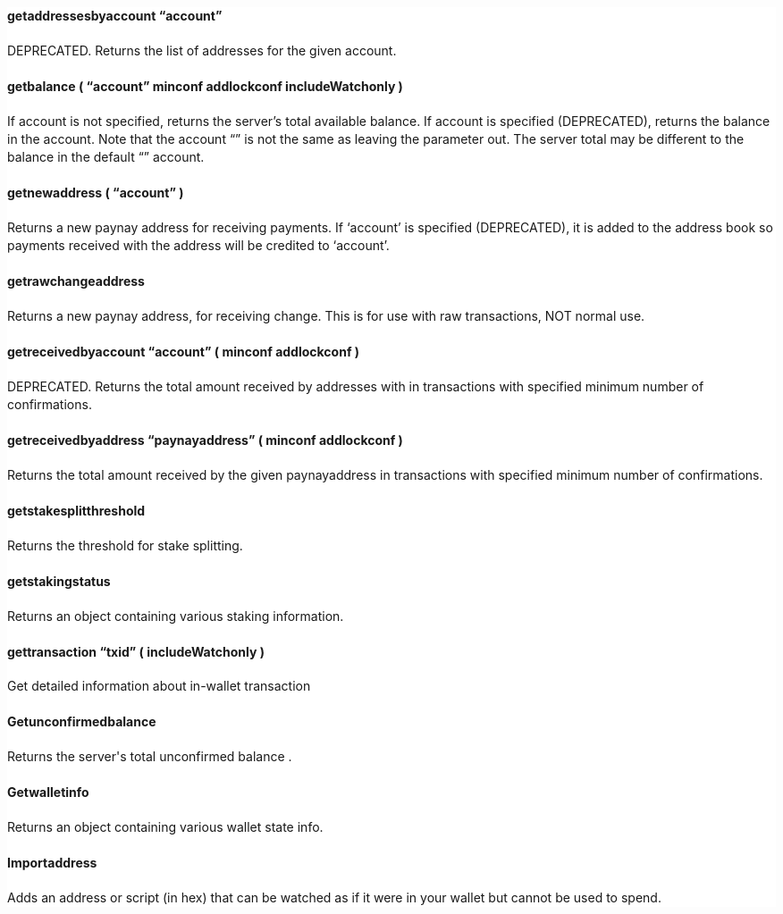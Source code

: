 #### getaddressesbyaccount “account”

DEPRECATED. Returns the list of addresses for the given account.

#### getbalance ( “account” minconf addlockconf includeWatchonly )

If account is not specified, returns the server’s total available balance. If account is specified (DEPRECATED), returns the balance in the account. Note that the account “” is not the same as leaving the parameter out. The server total may be different to the balance in the default “” account.

#### getnewaddress ( “account” )

Returns a new paynay address for receiving payments. If ‘account’ is specified (DEPRECATED), it is added to the address book so payments received with the address will be credited to ‘account’.

#### getrawchangeaddress

Returns a new paynay address, for receiving change. This is for use with raw transactions, NOT normal use.

#### getreceivedbyaccount “account” ( minconf addlockconf )

DEPRECATED. Returns the total amount received by addresses with <account> in transactions with specified minimum number of confirmations.

#### getreceivedbyaddress “paynayaddress” ( minconf addlockconf )

Returns the total amount received by the given paynayaddress in transactions with specified minimum number of confirmations.

#### getstakesplitthreshold

Returns the threshold for stake splitting.

#### getstakingstatus

Returns an object containing various staking information.

#### gettransaction “txid” ( includeWatchonly )

Get detailed information about in-wallet transaction <txid>

#### Getunconfirmedbalance

Returns the server's total unconfirmed balance .

#### Getwalletinfo

Returns an object containing various wallet state info.

#### Importaddress

Adds an address or script (in hex) that can be watched as if it were in your wallet but cannot be used to spend.
